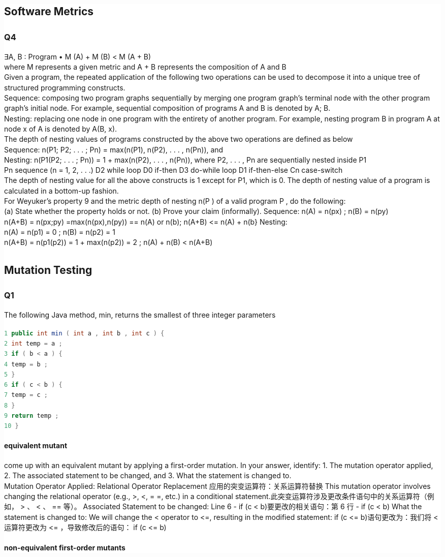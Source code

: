 ## Software Metrics
### Q4
∃A, B : Program • M (A) + M (B) < M (A + B)  
where M represents a given metric and A + B represents the composition of A and B  
Given a program, the repeated application of the following two operations can be used to  decompose it into a unique tree of structured programming constructs.  
Sequence: composing two program graphs sequentially by merging one program graph’s  terminal node with the other program graph’s initial node. For example, sequential  composition of programs A and B is denoted by A; B.  
Nesting: replacing one node in one program with the entirety of another program. For  example, nesting program B in program A at node x of A is denoted by A(B, x).  
The depth of nesting values of programs constructed by the above two operations are defined as below  
Sequence: n(P1; P2; . . . ; Pn) = max(n(P1), n(P2), . . . , n(Pn)), and  
Nesting: n(P1(P2; . . . ; Pn)) = 1 + max(n(P2), . . . , n(Pn)), where P2, . . . , Pn are sequentially  nested inside P1  
Pn sequence (n = 1, 2, . . .) D2 while loop  D0 if-then D3 do-while loop  D1 if-then-else Cn case-switch  
The depth of nesting value for all the above constructs is 1 except for P1, which is 0. The  depth of nesting value of a program is calculated in a bottom-up fashion.  
For Weyuker’s property 9 and the metric depth of nesting n(P ) of a valid program P , do the  following:  
(a) State whether the property holds or not.  (b) Prove your claim (informally).
Sequence:
n(A) = n(px) ; n(B) = n(py)  
n(A+B) = n(px;py) =max(n(px),n(py)) == n(A) or n(b);  n(A+B) <= n(A) + n(b}
Nesting:  
n(A) = n(p1) = 0  ; n(B) = n(p2) = 1  
n(A+B) = n(p1(p2)) = 1 + max(n(p2)) = 2  ; n(A) + n(B) < n(A+B)

## Mutation Testing
### Q1
The following Java method, min, returns the smallest of three integer parameters  
```java
1 public int min ( int a , int b , int c ) {  
2 int temp = a ;  
3 if ( b < a ) {  
4 temp = b ;  
5 }  
6 if ( c < b ) {  
7 temp = c ;  
8 }  
9 return temp ;  
10 }
```
#### equivalent mutant
come up with an equivalent mutant by applying a first-order mutation. In your answer, identify: 1. The mutation operator applied, 2. The associated statement to be changed, and 3. What the statement is changed to.  
	Mutation Operator Applied: Relational Operator Replacement
	应用的突变运算符：关系运算符替换
	This mutation operator involves changing the relational operator (e.g., >, <, = =, etc.) in a conditional statement.此突变运算符涉及更改条件语句中的关系运算符（例如， > 、 < 、 == 等）。
	Associated Statement to be changed: Line 6 - if (c < b)要更改的相关语句：第 6 行 - if (c < b)
	What the statement is changed to: We will change the < operator to <=, resulting in the modified statement: if (c <= b)语句更改为：我们将 < 运算符更改为 <= ，导致修改后的语句： if (c <= b)
#### non-equivalent first-order mutants